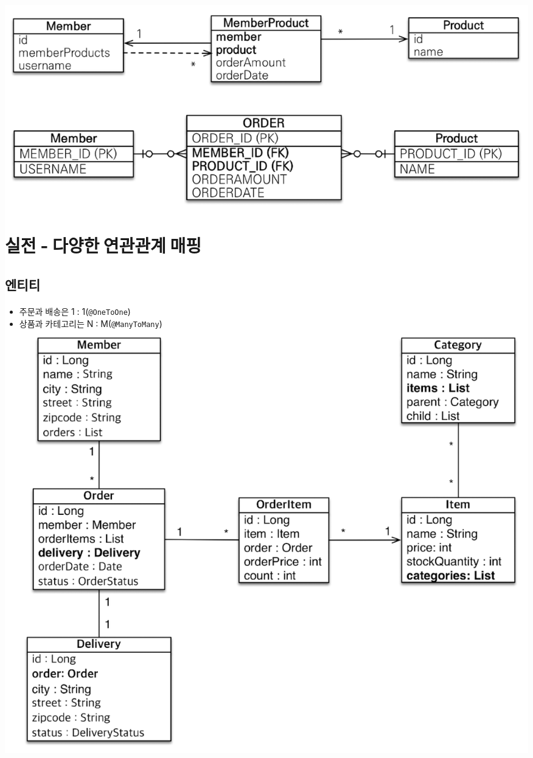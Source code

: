 ![](img/part6/6-11.png)


# 실전 - 다양한 연관관계 매핑
## 엔티티
- 주문과 배송은 1 : 1(`@OneToOne`)
- 상품과 카테고리는 N : M(`@ManyToMany`)
![](img/part6/6-12.png)
